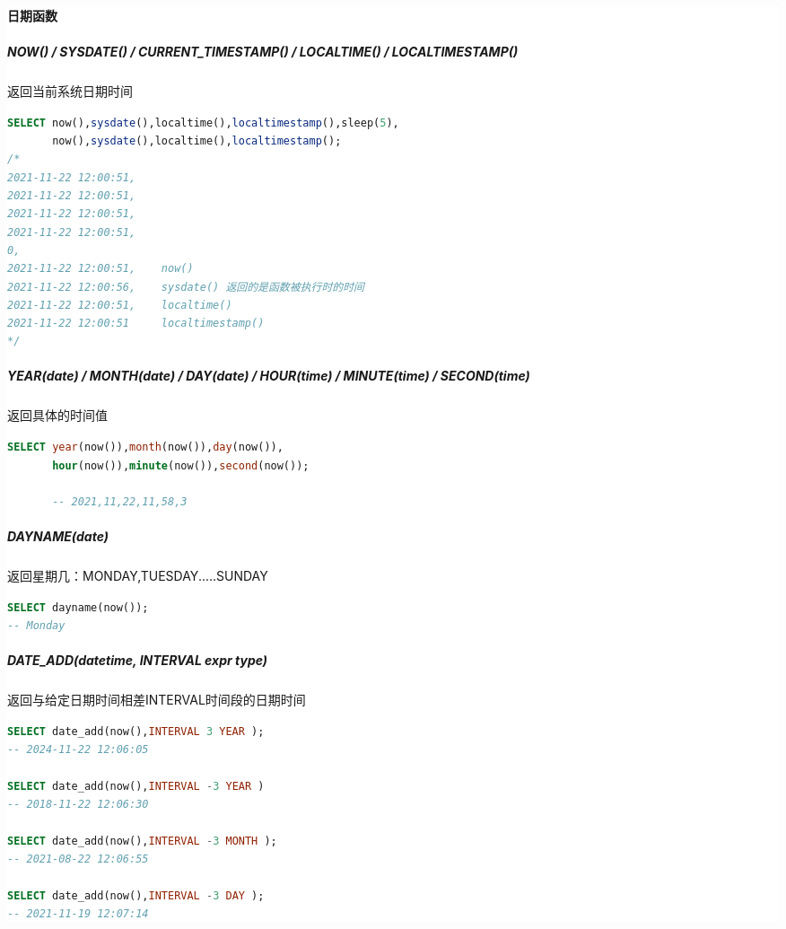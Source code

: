 

#### 日期函数

##### NOW() / SYSDATE() / CURRENT_TIMESTAMP() / LOCALTIME() / LOCALTIMESTAMP()

返回当前系统日期时间

```sql
SELECT now(),sysdate(),localtime(),localtimestamp(),sleep(5),
       now(),sysdate(),localtime(),localtimestamp();
/*
2021-11-22 12:00:51,
2021-11-22 12:00:51,
2021-11-22 12:00:51,
2021-11-22 12:00:51,
0,
2021-11-22 12:00:51,	now() 
2021-11-22 12:00:56,	sysdate() 返回的是函数被执行时的时间
2021-11-22 12:00:51,	localtime()
2021-11-22 12:00:51		localtimestamp()  
*/
```

##### YEAR(date) / MONTH(date) / DAY(date) / HOUR(time) / MINUTE(time) / SECOND(time)

返回具体的时间值

```sql
SELECT year(now()),month(now()),day(now()),
       hour(now()),minute(now()),second(now());
       
       -- 2021,11,22,11,58,3
```

##### DAYNAME(date)

返回星期几：MONDAY,TUESDAY.....SUNDAY

```sql
SELECT dayname(now());
-- Monday
```

##### DATE_ADD(datetime, INTERVAL  expr type)

返回与给定日期时间相差INTERVAL时间段的日期时间

```sql
SELECT date_add(now(),INTERVAL 3 YEAR );
-- 2024-11-22 12:06:05

SELECT date_add(now(),INTERVAL -3 YEAR )
-- 2018-11-22 12:06:30

SELECT date_add(now(),INTERVAL -3 MONTH );
-- 2021-08-22 12:06:55

SELECT date_add(now(),INTERVAL -3 DAY );
-- 2021-11-19 12:07:14
```
